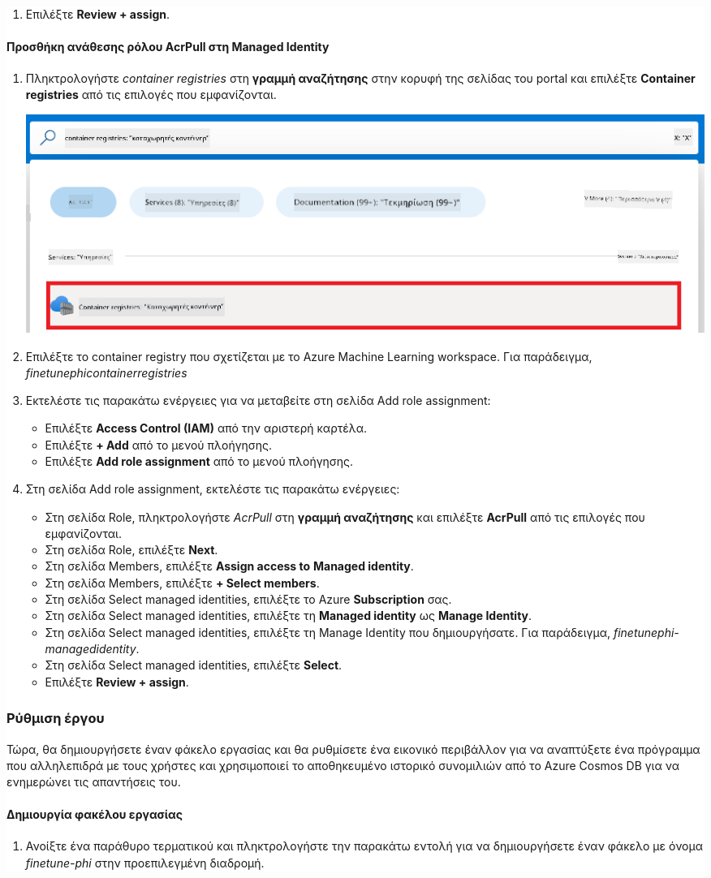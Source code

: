 1. Επιλέξτε **Review + assign**.

#### Προσθήκη ανάθεσης ρόλου AcrPull στη Managed Identity

1. Πληκτρολογήστε *container registries* στη **γραμμή αναζήτησης** στην κορυφή της σελίδας του portal και επιλέξτε **Container registries** από τις επιλογές που εμφανίζονται.

    ![Type container registries.](../../../../../../translated_images/01-11-type-container-registries.ff3b8bdc49dc596c64c0f778633c652ce08e4ac28f142a17afc10de81bb8c336.el.png)

1. Επιλέξτε το container registry που σχετίζεται με το Azure Machine Learning workspace. Για παράδειγμα, *finetunephicontainerregistries*

1. Εκτελέστε τις παρακάτω ενέργειες για να μεταβείτε στη σελίδα Add role assignment:

    - Επιλέξτε **Access Control (IAM)** από την αριστερή καρτέλα.
    - Επιλέξτε **+ Add** από το μενού πλοήγησης.
    - Επιλέξτε **Add role assignment** από το μενού πλοήγησης.

1. Στη σελίδα Add role assignment, εκτελέστε τις παρακάτω ενέργειες:

    - Στη σελίδα Role, πληκτρολογήστε *AcrPull* στη **γραμμή αναζήτησης** και επιλέξτε **AcrPull** από τις επιλογές που εμφανίζονται.
    - Στη σελίδα Role, επιλέξτε **Next**.
    - Στη σελίδα Members, επιλέξτε **Assign access to** **Managed identity**.
    - Στη σελίδα Members, επιλέξτε **+ Select members**.
    - Στη σελίδα Select managed identities, επιλέξτε το Azure **Subscription** σας.
    - Στη σελίδα Select managed identities, επιλέξτε τη **Managed identity** ως **Manage Identity**.
    - Στη σελίδα Select managed identities, επιλέξτε τη Manage Identity που δημιουργήσατε. Για παράδειγμα, *finetunephi-managedidentity*.
    - Στη σελίδα Select managed identities, επιλέξτε **Select**.
    - Επιλέξτε **Review + assign**.

### Ρύθμιση έργου

Τώρα, θα δημιουργήσετε έναν φάκελο εργασίας και θα ρυθμίσετε ένα εικονικό περιβάλλον για να αναπτύξετε ένα πρόγραμμα που αλληλεπιδρά με τους χρήστες και χρησιμοποιεί το αποθηκευμένο ιστορικό συνομιλιών από το Azure Cosmos DB για να ενημερώνει τις απαντήσεις του.

#### Δημιουργία φακέλου εργασίας

1. Ανοίξτε ένα παράθυρο τερματικού και πληκτρολογήστε την παρακάτω εντολή για να δημιουργήσετε έναν φάκελο με όνομα *finetune-phi* στην προεπιλεγμένη διαδρομή.
